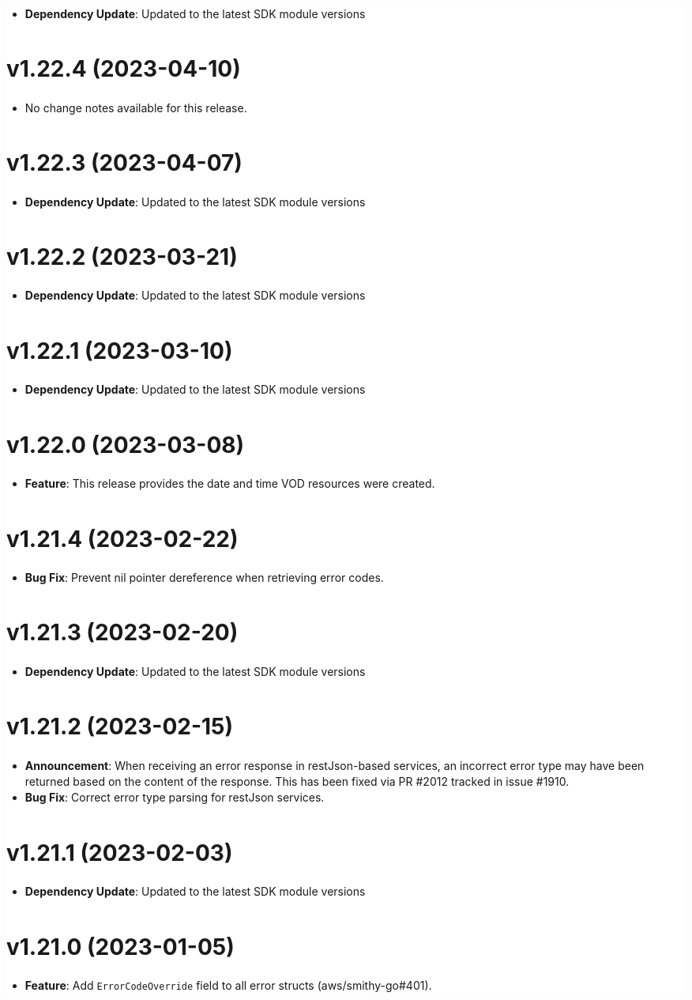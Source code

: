 * **Dependency Update**: Updated to the latest SDK module versions

# v1.22.4 (2023-04-10)

* No change notes available for this release.

# v1.22.3 (2023-04-07)

* **Dependency Update**: Updated to the latest SDK module versions

# v1.22.2 (2023-03-21)

* **Dependency Update**: Updated to the latest SDK module versions

# v1.22.1 (2023-03-10)

* **Dependency Update**: Updated to the latest SDK module versions

# v1.22.0 (2023-03-08)

* **Feature**: This release provides the date and time VOD resources were created.

# v1.21.4 (2023-02-22)

* **Bug Fix**: Prevent nil pointer dereference when retrieving error codes.

# v1.21.3 (2023-02-20)

* **Dependency Update**: Updated to the latest SDK module versions

# v1.21.2 (2023-02-15)

* **Announcement**: When receiving an error response in restJson-based services, an incorrect error type may have been returned based on the content of the response. This has been fixed via PR #2012 tracked in issue #1910.
* **Bug Fix**: Correct error type parsing for restJson services.

# v1.21.1 (2023-02-03)

* **Dependency Update**: Updated to the latest SDK module versions

# v1.21.0 (2023-01-05)

* **Feature**: Add `ErrorCodeOverride` field to all error structs (aws/smithy-go#401).
